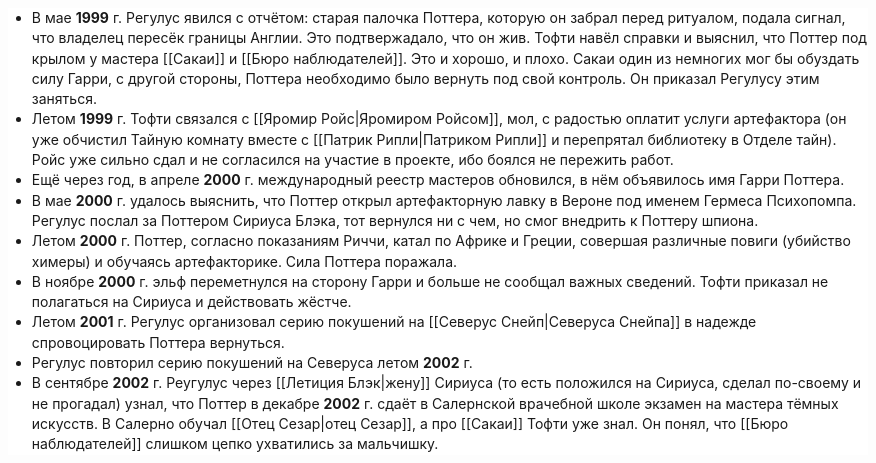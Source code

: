 - В мае **1999** г. Регулус явился с отчётом: старая палочка Поттера, которую он забрал перед ритуалом, подала сигнал, что владелец пересёк границы Англии. Это подтвержадало, что он жив. Тофти навёл справки и выяснил, что Поттер под крылом у мастера [[Сакаи]] и [[Бюро наблюдателей]]. Это и хорошо, и плохо. Сакаи один из немногих мог бы обуздать силу Гарри, с другой стороны, Поттера необходимо было вернуть под свой контроль. Он приказал Регулусу этим заняться.
- Летом **1999** г. Тофти связался с [[Яромир Ройс|Яромиром Ройсом]], мол, с радостью оплатит услуги артефактора (он уже обчистил Тайную комнату вместе с [[Патрик Рипли|Патриком Рипли]] и перепрятал библиотеку в Отделе тайн). Ройс уже сильно сдал и не согласился на участие в проекте, ибо боялся не пережить работ.
- Ещё через год, в апреле **2000** г. международный реестр мастеров обновился, в нём объявилось имя Гарри Поттера.
- В мае **2000** г. удалось выяснить, что Поттер открыл артефакторную лавку в Вероне под именем Гермеса Психопомпа. Регулус послал за Поттером Сириуса Блэка, тот вернулся ни с чем, но смог внедрить к Поттеру шпиона.
- Летом **2000** г. Поттер, согласно показаниям Риччи, катал по Африке и Греции, совершая различные повиги (убийство химеры) и обучаясь артефакторике. Сила Поттера поражала.
- В ноябре **2000** г. эльф переметнулся на сторону Гарри и больше не сообщал важных сведений. Тофти приказал не полагаться на Сириуса и действовать жёстче.
- Летом **2001** г. Регулус организовал серию покушений на [[Северус Снейп|Северуса Снейпа]] в надежде спровоцировать Поттера вернуться. 
- Регулус повторил серию покушений на Северуса летом **2002** г.
- В сентябре **2002** г. Реугулус через [[Летиция Блэк|жену]] Сириуса (то есть положился на Сириуса, сделал по-своему и не прогадал) узнал, что Поттер в декабре **2002** г. сдаёт в Салернской врачебной школе экзамен на мастера тёмных искусств. В Салерно обучал [[Отец Сезар|отец Сезар]], а про [[Сакаи]] Тофти уже знал. Он понял, что [[Бюро наблюдателей]] слишком цепко ухватились за мальчишку.